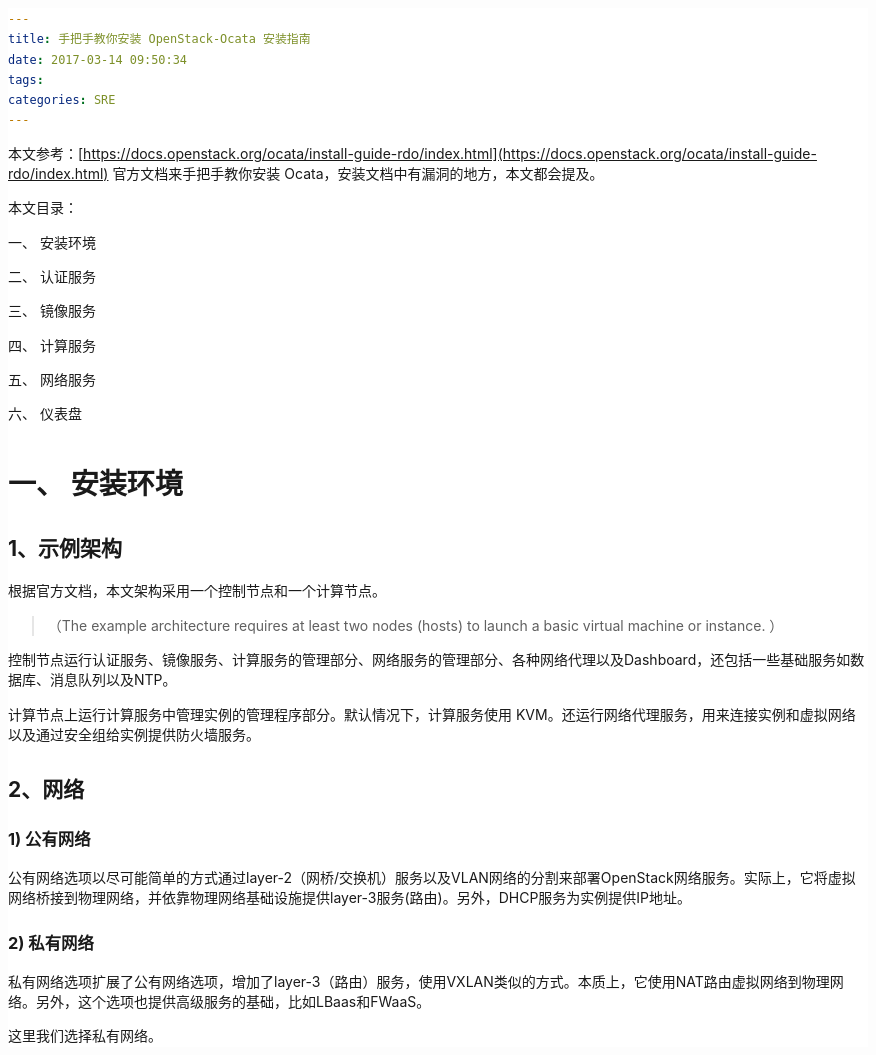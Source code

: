 ```yaml
---
title: 手把手教你安装 OpenStack-Ocata 安装指南
date: 2017-03-14 09:50:34
tags:
categories: SRE
---
```

本文参考：[https://docs.openstack.org/ocata/install-guide-rdo/index.html](https://docs.openstack.org/ocata/install-guide-rdo/index.html) 官方文档来手把手教你安装 Ocata，安装文档中有漏洞的地方，本文都会提及。

本文目录：

一、	安装环境

二、	认证服务

三、	镜像服务

四、	计算服务

五、	网络服务

六、	仪表盘




# 一、	安装环境 #

## 1、示例架构 ##

根据官方文档，本文架构采用一个控制节点和一个计算节点。


> （The example architecture requires at least two nodes (hosts) to launch a basic virtual machine or instance. ）

控制节点运行认证服务、镜像服务、计算服务的管理部分、网络服务的管理部分、各种网络代理以及Dashboard，还包括一些基础服务如数据库、消息队列以及NTP。

计算节点上运行计算服务中管理实例的管理程序部分。默认情况下，计算服务使用 KVM。还运行网络代理服务，用来连接实例和虚拟网络以及通过安全组给实例提供防火墙服务。

## 2、网络 ##


### 1) 公有网络

公有网络选项以尽可能简单的方式通过layer-2（网桥/交换机）服务以及VLAN网络的分割来部署OpenStack网络服务。实际上，它将虚拟网络桥接到物理网络，并依靠物理网络基础设施提供layer-3服务(路由)。另外，DHCP服务为实例提供IP地址。

### 2) 私有网络

私有网络选项扩展了公有网络选项，增加了layer-3（路由）服务，使用VXLAN类似的方式。本质上，它使用NAT路由虚拟网络到物理网络。另外，这个选项也提供高级服务的基础，比如LBaas和FWaaS。

这里我们选择私有网络。
